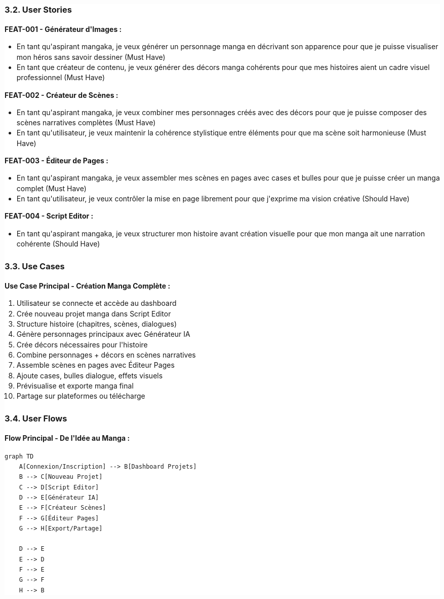 ### 3.2. User Stories

**FEAT-001 - Générateur d'Images :**
- En tant qu'aspirant mangaka, je veux générer un personnage manga en décrivant son apparence pour que je puisse visualiser mon héros sans savoir dessiner (Must Have)
- En tant que créateur de contenu, je veux générer des décors manga cohérents pour que mes histoires aient un cadre visuel professionnel (Must Have)

**FEAT-002 - Créateur de Scènes :**
- En tant qu'aspirant mangaka, je veux combiner mes personnages créés avec des décors pour que je puisse composer des scènes narratives complètes (Must Have)
- En tant qu'utilisateur, je veux maintenir la cohérence stylistique entre éléments pour que ma scène soit harmonieuse (Must Have)

**FEAT-003 - Éditeur de Pages :**
- En tant qu'aspirant mangaka, je veux assembler mes scènes en pages avec cases et bulles pour que je puisse créer un manga complet (Must Have)
- En tant qu'utilisateur, je veux contrôler la mise en page librement pour que j'exprime ma vision créative (Should Have)

**FEAT-004 - Script Editor :**
- En tant qu'aspirant mangaka, je veux structurer mon histoire avant création visuelle pour que mon manga ait une narration cohérente (Should Have)

### 3.3. Use Cases

**Use Case Principal - Création Manga Complète :**
1. Utilisateur se connecte et accède au dashboard
2. Crée nouveau projet manga dans Script Editor
3. Structure histoire (chapitres, scènes, dialogues)
4. Génère personnages principaux avec Générateur IA
5. Crée décors nécessaires pour l'histoire
6. Combine personnages + décors en scènes narratives
7. Assemble scènes en pages avec Éditeur Pages
8. Ajoute cases, bulles dialogue, effets visuels
9. Prévisualise et exporte manga final
10. Partage sur plateformes ou télécharge

### 3.4. User Flows

**Flow Principal - De l'Idée au Manga :**
```mermaid
graph TD
    A[Connexion/Inscription] --> B[Dashboard Projets]
    B --> C[Nouveau Projet]
    C --> D[Script Editor]
    D --> E[Générateur IA]
    E --> F[Créateur Scènes]
    F --> G[Éditeur Pages]
    G --> H[Export/Partage]

    D --> E
    E --> D
    F --> E
    G --> F
    H --> B
```
